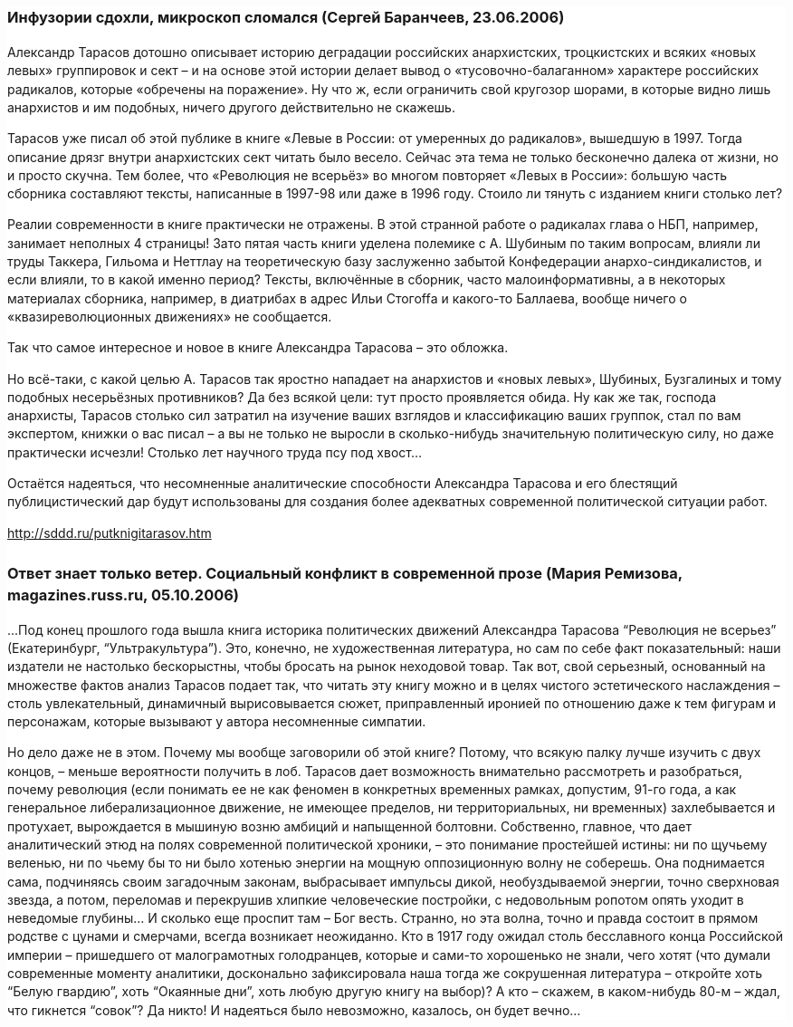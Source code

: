### Инфузории сдохли, микроскоп сломался (Сергей Баранчеев, 23.06.2006)

Александр Тарасов дотошно описывает историю деградации российских анархистских, троцкистских и всяких «новых левых» группировок и сект – и на основе этой истории делает вывод о «тусовочно-балаганном» характере российских радикалов, которые «обречены на поражение». Ну что ж, если ограничить свой кругозор шорами, в которые видно лишь анархистов и им подобных, ничего другого действительно не скажешь.

Тарасов уже писал об этой публике в книге «Левые в России: от умеренных до радикалов», вышедшую в 1997. Тогда описание дрязг внутри анархистских сект читать было весело. Сейчас эта тема не только бесконечно далека от жизни, но и просто скучна. Тем более, что «Революция не всерьёз» во многом повторяет «Левых в России»: большую часть сборника составляют тексты, написанные в 1997-98 или даже в 1996 году. Стоило ли тянуть с изданием книги столько лет?

Реалии современности в книге практически не отражены. В этой странной работе о радикалах глава о НБП, например, занимает неполных 4 страницы! Зато пятая часть книги уделена полемике с А. Шубиным по таким вопросам, влияли ли труды Таккера, Гильома и Неттлау на теоретическую базу заслуженно забытой Конфедерации анархо-синдикалистов, и если влияли, то в какой именно период? Тексты, включённые в сборник, часто малоинформативны, а в некоторых материалах сборника, например, в диатрибах в адрес Ильи Стогоffа и какого-то Баллаева, вообще ничего о «квазиреволюционных движениях» не сообщается.

Так что самое интересное и новое в книге Александра Тарасова – это обложка.

Но всё-таки, с какой целью А. Тарасов так яростно нападает на анархистов и «новых левых», Шубиных, Бузгалиных и тому подобных несерьёзных противников? Да без всякой цели: тут просто проявляется обида. Ну как же так, господа анархисты, Тарасов столько сил затратил на изучение ваших взглядов и классификацию ваших группок, стал по вам экспертом, книжки о вас писал – а вы не только не выросли в сколько-нибудь значительную политическую силу, но даже практически исчезли! Столько лет научного труда псу под хвост…

Остаётся надеяться, что несомненные аналитические способности Александра Тарасова и его блестящий публицистический дар будут использованы для создания более адекватных современной политической ситуации работ.

http://sddd.ru/putknigitarasov.htm

### Ответ знает только ветер. Социальный конфликт в современной прозе (Мария Ремизова, magazines.russ.ru, 05.10.2006)

...Под конец прошлого года вышла книга историка политических движений Александра Тарасова “Революция не всерьез” (Екатеринбург, “Ультракультура”). Это, конечно, не художественная литература, но сам по себе факт показательный: наши издатели не настолько бескорыстны, чтобы бросать на рынок неходовой товар. Так вот, свой серьезный, основанный на множестве фактов анализ Тарасов подает так, что читать эту книгу можно и в целях чистого эстетического наслаждения – столь увлекательный, динамичный вырисовывается сюжет, приправленный иронией по отношению даже к тем фигурам и персонажам, которые вызывают у автора несомненные симпатии.

Но дело даже не в этом. Почему мы вообще заговорили об этой книге? Потому, что всякую палку лучше изучить с двух концов, – меньше вероятности получить в лоб. Тарасов дает возможность внимательно рассмотреть и разобраться, почему революция (если понимать ее не как феномен в конкретных временных рамках, допустим, 91-го года, а как генеральное либерализационное движение, не имеющее пределов, ни территориальных, ни временных) захлебывается и протухает, вырождается в мышиную возню амбиций и напыщенной болтовни. Собственно, главное, что дает аналитический этюд на полях современной политической хроники, – это понимание простейшей истины: ни по щучьему веленью, ни по чьему бы то ни было хотенью энергии на мощную оппозиционную волну не соберешь. Она поднимается сама, подчиняясь своим загадочным законам, выбрасывает импульсы дикой, необуздываемой энергии, точно сверхновая звезда, а потом, переломав и перекрушив хлипкие человеческие постройки, с недовольным ропотом опять уходит в неведомые глубины… И сколько еще проспит там – Бог весть. Странно, но эта волна, точно и правда состоит в прямом родстве с цунами и смерчами, всегда возникает неожиданно. Кто в 1917 году ожидал столь бесславного конца Российской империи – пришедшего от малограмотных голодранцев, которые и сами-то хорошенько не знали, чего хотят (что думали современные моменту аналитики, досконально зафиксировала наша тогда же сокрушенная литература – откройте хоть “Белую гвардию”, хоть “Окаянные дни”, хоть любую другую книгу на выбор)? А кто – скажем, в каком-нибудь 80-м – ждал, что гикнется “совок”? Да никто! И надеяться было невозможно, казалось, он будет вечно…
